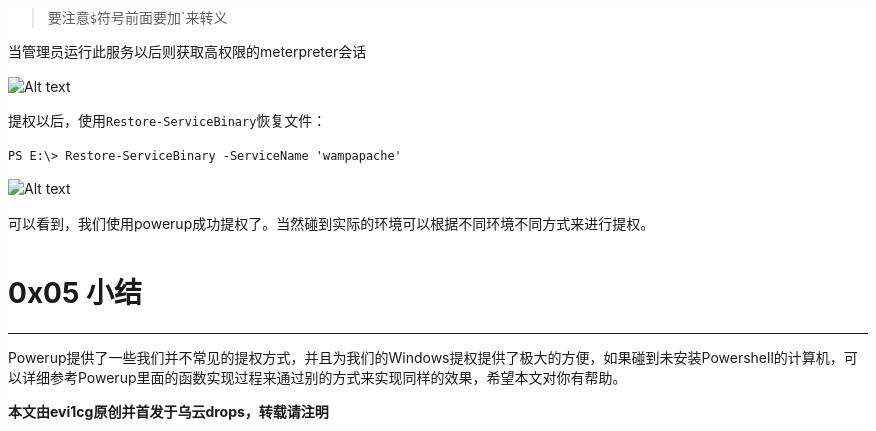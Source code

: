 > 要注意`$`符号前面要加`来转义

当管理员运行此服务以后则获取高权限的meterpreter会话

![Alt text](http://drops.javaweb.org/uploads/images/79b5d19582747200a300847ff2167319acd23647.jpg)

提权以后，使用`Restore-ServiceBinary`恢复文件：

```
PS E:\> Restore-ServiceBinary -ServiceName 'wampapache'

```

![Alt text](http://drops.javaweb.org/uploads/images/b4ea312974363b667c51bc33ba70768de6d3546a.jpg)

可以看到，我们使用powerup成功提权了。当然碰到实际的环境可以根据不同环境不同方式来进行提权。

0x05 小结
=======

* * *

Powerup提供了一些我们并不常见的提权方式，并且为我们的Windows提权提供了极大的方便，如果碰到未安装Powershell的计算机，可以详细参考Powerup里面的函数实现过程来通过别的方式来实现同样的效果，希望本文对你有帮助。

**本文由evi1cg原创并首发于乌云drops，转载请注明**